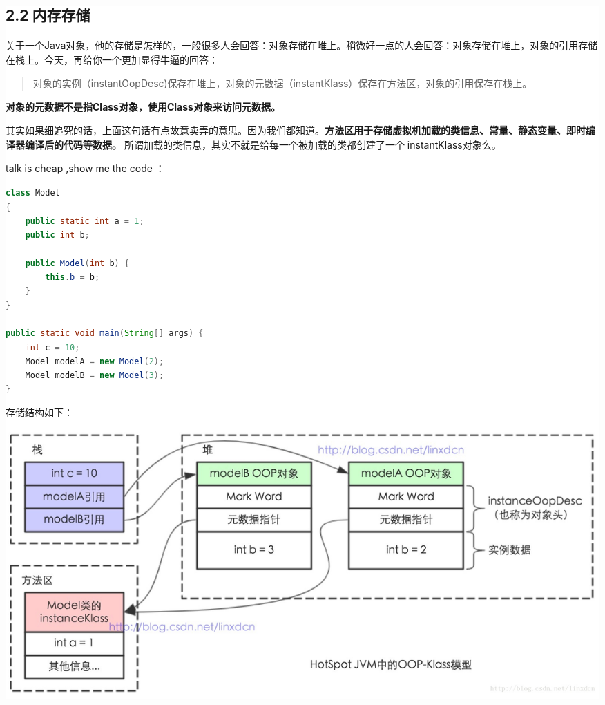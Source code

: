 ## 2.2 内存存储

关于一个Java对象，他的存储是怎样的，一般很多人会回答：对象存储在堆上。稍微好一点的人会回答：对象存储在堆上，对象的引用存储在栈上。今天，再给你一个更加显得牛逼的回答：

> 对象的实例（instantOopDesc)保存在堆上，对象的元数据（instantKlass）保存在方法区，对象的引用保存在栈上。

**对象的元数据不是指Class对象，使用Class对象来访问元数据。**

其实如果细追究的话，上面这句话有点故意卖弄的意思。因为我们都知道。**方法区用于存储虚拟机加载的类信息、常量、静态变量、即时编译器编译后的代码等数据。** 所谓加载的类信息，其实不就是给每一个被加载的类都创建了一个 instantKlass对象么。

talk is cheap ,show me the code ：

```java
class Model
{
    public static int a = 1;
    public int b;

    public Model(int b) {
        this.b = b;
    }
}

public static void main(String[] args) {
    int c = 10;
    Model modelA = new Model(2);
    Model modelB = new Model(3);
}
```

存储结构如下：

![20170615230126453](img/20170615230126453-20200219215106002.jpeg)
